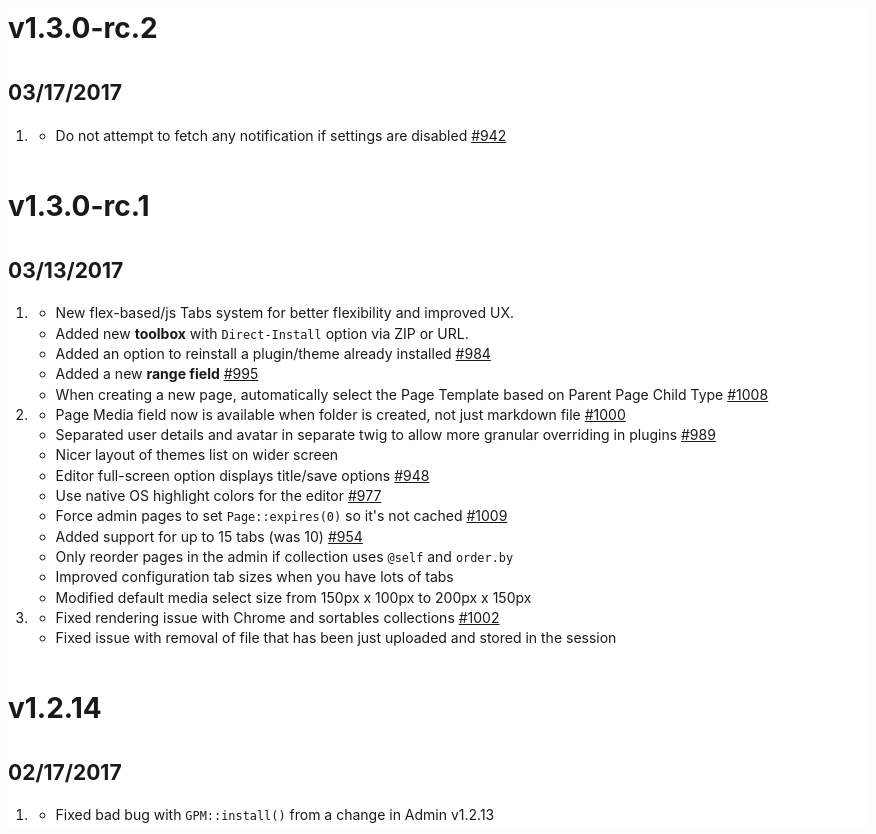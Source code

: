 # v1.3.0-rc.2
## 03/17/2017

1. [](#improved)
    * Do not attempt to fetch any notification if settings are disabled [#942](https://github.com/getgrav/grav-plugin-admin/issues/942)

# v1.3.0-rc.1
## 03/13/2017

1. [](#new)
    * New flex-based/js Tabs system for better flexibility and improved UX.
    * Added new **toolbox** with `Direct-Install` option via ZIP or URL.
    * Added an option to reinstall a plugin/theme already installed [#984](https://github.com/getgrav/grav-plugin-admin/issues/984)
    * Added a new **range field** [#995](https://github.com/getgrav/grav-plugin-admin/issues/995)
    * When creating a new page, automatically select the Page Template based on Parent Page Child Type [#1008](https://github.com/getgrav/grav-plugin-admin/issues/1008)
1. [](#improved)
    * Page Media field now is available when folder is created, not just markdown file [#1000](https://github.com/getgrav/grav-plugin-admin/issues/1000)
    * Separated user details and avatar in separate twig to allow more granular overriding in plugins [#989](https://github.com/getgrav/grav-plugin-admin/issues/989)
    * Nicer layout of themes list on wider screen
    * Editor full-screen option displays title/save options [#948](https://github.com/getgrav/grav-plugin-admin/issues/948)
    * Use native OS highlight colors for the editor [#977](https://github.com/getgrav/grav-plugin-admin/issues/977)
    * Force admin pages to set `Page::expires(0)` so it's not cached [#1009](https://github.com/getgrav/grav-plugin-admin/issues/1009)
    * Added support for up to 15 tabs (was 10) [#954](https://github.com/getgrav/grav-plugin-admin/issues/954)
    * Only reorder pages in the admin if collection uses `@self` and `order.by`
    * Improved configuration tab sizes when you have lots of tabs
    * Modified default media select size from 150px x 100px to 200px x 150px
1. [](#bugfix)
    * Fixed rendering issue with Chrome and sortables collections [#1002](https://github.com/getgrav/grav-plugin-admin/issues/1002)
    * Fixed issue with removal of file that has been just uploaded and stored in the session


# v1.2.14
## 02/17/2017

1. [](#bugfix)
    * Fixed bad bug with `GPM::install()` from a change in Admin v1.2.13
